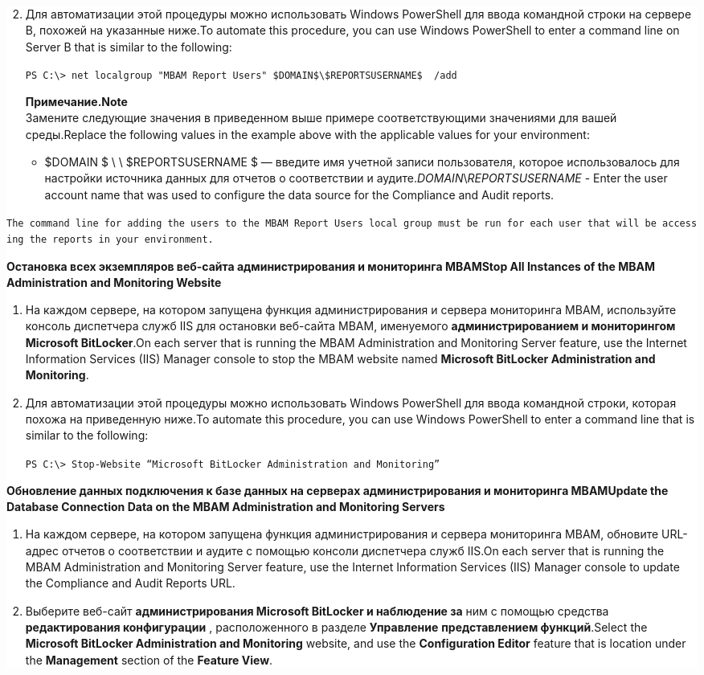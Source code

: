 2.  <span data-ttu-id="4eabf-294">Для автоматизации этой процедуры можно использовать Windows PowerShell для ввода командной строки на сервере B, похожей на указанные ниже.</span><span class="sxs-lookup"><span data-stu-id="4eabf-294">To automate this procedure, you can use Windows PowerShell to enter a command line on Server B that is similar to the following:</span></span>

    `PS C:\> net localgroup "MBAM Report Users" $DOMAIN$\$REPORTSUSERNAME$  /add`

    **<span data-ttu-id="4eabf-295">Примечание.</span><span class="sxs-lookup"><span data-stu-id="4eabf-295">Note</span></span>**  
    <span data-ttu-id="4eabf-296">Замените следующие значения в приведенном выше примере соответствующими значениями для вашей среды.</span><span class="sxs-lookup"><span data-stu-id="4eabf-296">Replace the following values in the example above with the applicable values for your environment:</span></span>

    -   <span data-ttu-id="4eabf-297">$DOMAIN $ \ \ $REPORTSUSERNAME $ — введите имя учетной записи пользователя, которое использовалось для настройки источника данных для отчетов о соответствии и аудите.</span><span class="sxs-lookup"><span data-stu-id="4eabf-297">$DOMAIN$\\$REPORTSUSERNAME$ - Enter the user account name that was used to configure the data source for the Compliance and Audit reports.</span></span>



~~~
The command line for adding the users to the MBAM Report Users local group must be run for each user that will be accessing the reports in your environment.
~~~

**<span data-ttu-id="4eabf-298">Остановка всех экземпляров веб-сайта администрирования и мониторинга MBAM</span><span class="sxs-lookup"><span data-stu-id="4eabf-298">Stop All Instances of the MBAM Administration and Monitoring Website</span></span>**

1.  <span data-ttu-id="4eabf-299">На каждом сервере, на котором запущена функция администрирования и сервера мониторинга MBAM, используйте консоль диспетчера служб IIS для остановки веб-сайта MBAM, именуемого **администрированием и мониторингом Microsoft BitLocker**.</span><span class="sxs-lookup"><span data-stu-id="4eabf-299">On each server that is running the MBAM Administration and Monitoring Server feature, use the Internet Information Services (IIS) Manager console to stop the MBAM website named **Microsoft BitLocker Administration and Monitoring**.</span></span>

2.  <span data-ttu-id="4eabf-300">Для автоматизации этой процедуры можно использовать Windows PowerShell для ввода командной строки, которая похожа на приведенную ниже.</span><span class="sxs-lookup"><span data-stu-id="4eabf-300">To automate this procedure, you can use Windows PowerShell to enter a command line that is similar to the following:</span></span>

    `PS C:\> Stop-Website “Microsoft BitLocker Administration and Monitoring”`

**<span data-ttu-id="4eabf-301">Обновление данных подключения к базе данных на серверах администрирования и мониторинга MBAM</span><span class="sxs-lookup"><span data-stu-id="4eabf-301">Update the Database Connection Data on the MBAM Administration and Monitoring Servers</span></span>**

1. <span data-ttu-id="4eabf-302">На каждом сервере, на котором запущена функция администрирования и сервера мониторинга MBAM, обновите URL-адрес отчетов о соответствии и аудите с помощью консоли диспетчера служб IIS.</span><span class="sxs-lookup"><span data-stu-id="4eabf-302">On each server that is running the MBAM Administration and Monitoring Server feature, use the Internet Information Services (IIS) Manager console to update the Compliance and Audit Reports URL.</span></span>

2. <span data-ttu-id="4eabf-303">Выберите веб-сайт **администрирования Microsoft BitLocker и наблюдение за** ним с помощью средства **редактирования конфигурации** , расположенного в разделе **Управление** **представлением функций**.</span><span class="sxs-lookup"><span data-stu-id="4eabf-303">Select the **Microsoft BitLocker Administration and Monitoring** website, and use the **Configuration Editor** feature that is location under the **Management** section of the **Feature View**.</span></span>
